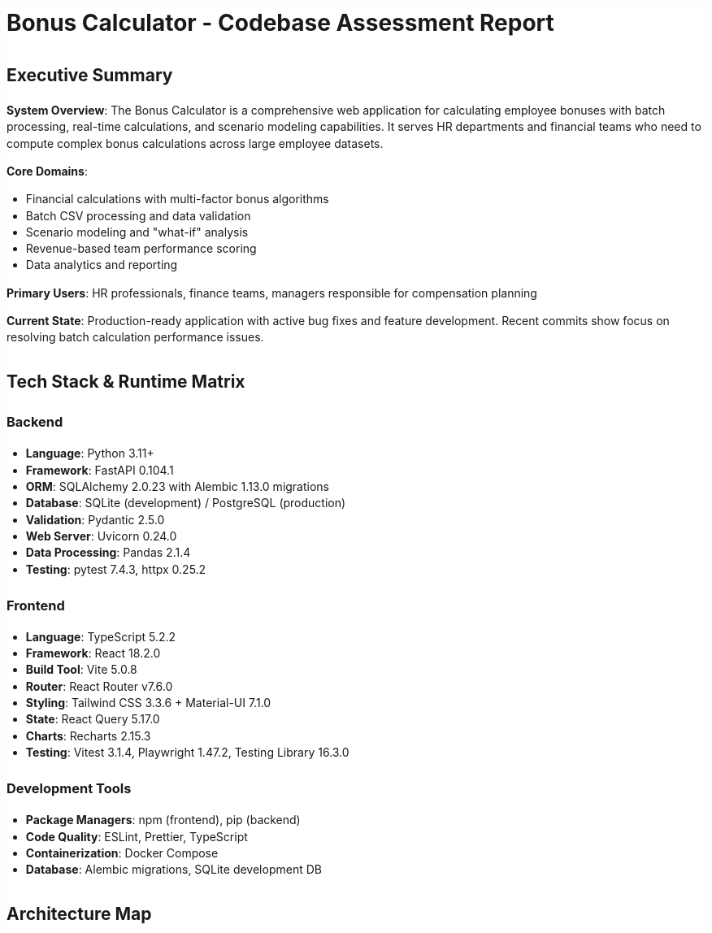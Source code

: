 # Bonus Calculator - Codebase Assessment Report

## Executive Summary

**System Overview**: The Bonus Calculator is a comprehensive web application for calculating employee bonuses with batch processing, real-time calculations, and scenario modeling capabilities. It serves HR departments and financial teams who need to compute complex bonus calculations across large employee datasets.

**Core Domains**: 
- Financial calculations with multi-factor bonus algorithms
- Batch CSV processing and data validation
- Scenario modeling and "what-if" analysis
- Revenue-based team performance scoring
- Data analytics and reporting

**Primary Users**: HR professionals, finance teams, managers responsible for compensation planning

**Current State**: Production-ready application with active bug fixes and feature development. Recent commits show focus on resolving batch calculation performance issues.

## Tech Stack & Runtime Matrix

### Backend
- **Language**: Python 3.11+
- **Framework**: FastAPI 0.104.1
- **ORM**: SQLAlchemy 2.0.23 with Alembic 1.13.0 migrations
- **Database**: SQLite (development) / PostgreSQL (production)
- **Validation**: Pydantic 2.5.0
- **Web Server**: Uvicorn 0.24.0
- **Data Processing**: Pandas 2.1.4
- **Testing**: pytest 7.4.3, httpx 0.25.2

### Frontend
- **Language**: TypeScript 5.2.2
- **Framework**: React 18.2.0
- **Build Tool**: Vite 5.0.8
- **Router**: React Router v7.6.0
- **Styling**: Tailwind CSS 3.3.6 + Material-UI 7.1.0
- **State**: React Query 5.17.0
- **Charts**: Recharts 2.15.3
- **Testing**: Vitest 3.1.4, Playwright 1.47.2, Testing Library 16.3.0

### Development Tools
- **Package Managers**: npm (frontend), pip (backend)
- **Code Quality**: ESLint, Prettier, TypeScript
- **Containerization**: Docker Compose
- **Database**: Alembic migrations, SQLite development DB

## Architecture Map
